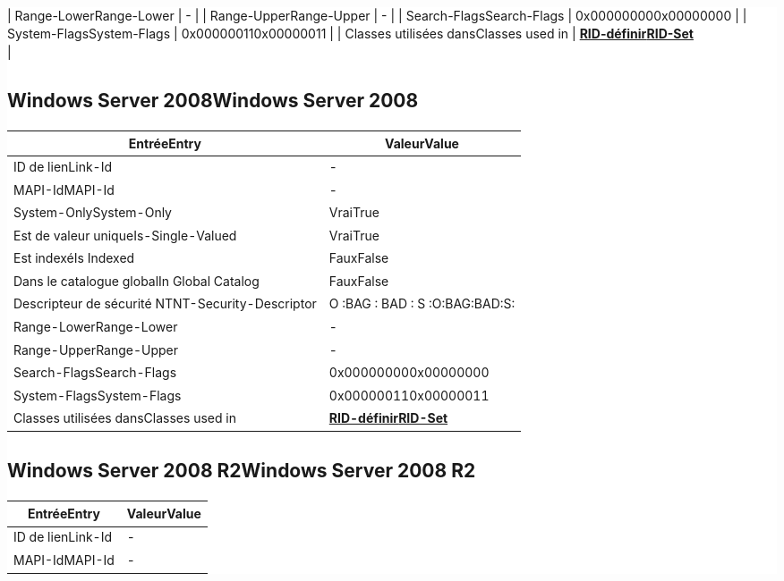 | <span data-ttu-id="54090-192">Range-Lower</span><span class="sxs-lookup"><span data-stu-id="54090-192">Range-Lower</span></span>            | \-                                     |
| <span data-ttu-id="54090-193">Range-Upper</span><span class="sxs-lookup"><span data-stu-id="54090-193">Range-Upper</span></span>            | \-                                     |
| <span data-ttu-id="54090-194">Search-Flags</span><span class="sxs-lookup"><span data-stu-id="54090-194">Search-Flags</span></span>           | <span data-ttu-id="54090-195">0x00000000</span><span class="sxs-lookup"><span data-stu-id="54090-195">0x00000000</span></span>                             |
| <span data-ttu-id="54090-196">System-Flags</span><span class="sxs-lookup"><span data-stu-id="54090-196">System-Flags</span></span>           | <span data-ttu-id="54090-197">0x00000011</span><span class="sxs-lookup"><span data-stu-id="54090-197">0x00000011</span></span>                             |
| <span data-ttu-id="54090-198">Classes utilisées dans</span><span class="sxs-lookup"><span data-stu-id="54090-198">Classes used in</span></span>        | [<span data-ttu-id="54090-199">**RID-définir**</span><span class="sxs-lookup"><span data-stu-id="54090-199">**RID-Set**</span></span>](c-ridset.md)<br/> |



## <a name="windows-server-2008"></a><span data-ttu-id="54090-200">Windows Server 2008</span><span class="sxs-lookup"><span data-stu-id="54090-200">Windows Server 2008</span></span>



| <span data-ttu-id="54090-201">Entrée</span><span class="sxs-lookup"><span data-stu-id="54090-201">Entry</span></span> | <span data-ttu-id="54090-202">Valeur</span><span class="sxs-lookup"><span data-stu-id="54090-202">Value</span></span> |
|------------------------|----------------------------------------|
| <span data-ttu-id="54090-203">ID de lien</span><span class="sxs-lookup"><span data-stu-id="54090-203">Link-Id</span></span>                | \-                                     |
| <span data-ttu-id="54090-204">MAPI-Id</span><span class="sxs-lookup"><span data-stu-id="54090-204">MAPI-Id</span></span>                | \-                                     |
| <span data-ttu-id="54090-205">System-Only</span><span class="sxs-lookup"><span data-stu-id="54090-205">System-Only</span></span>            | <span data-ttu-id="54090-206">Vrai</span><span class="sxs-lookup"><span data-stu-id="54090-206">True</span></span>                                   |
| <span data-ttu-id="54090-207">Est de valeur unique</span><span class="sxs-lookup"><span data-stu-id="54090-207">Is-Single-Valued</span></span>       | <span data-ttu-id="54090-208">Vrai</span><span class="sxs-lookup"><span data-stu-id="54090-208">True</span></span>                                   |
| <span data-ttu-id="54090-209">Est indexé</span><span class="sxs-lookup"><span data-stu-id="54090-209">Is Indexed</span></span>             | <span data-ttu-id="54090-210">Faux</span><span class="sxs-lookup"><span data-stu-id="54090-210">False</span></span>                                  |
| <span data-ttu-id="54090-211">Dans le catalogue global</span><span class="sxs-lookup"><span data-stu-id="54090-211">In Global Catalog</span></span>      | <span data-ttu-id="54090-212">Faux</span><span class="sxs-lookup"><span data-stu-id="54090-212">False</span></span>                                  |
| <span data-ttu-id="54090-213">Descripteur de sécurité NT</span><span class="sxs-lookup"><span data-stu-id="54090-213">NT-Security-Descriptor</span></span> | <span data-ttu-id="54090-214">O :BAG : BAD : S :</span><span class="sxs-lookup"><span data-stu-id="54090-214">O:BAG:BAD:S:</span></span>                           |
| <span data-ttu-id="54090-215">Range-Lower</span><span class="sxs-lookup"><span data-stu-id="54090-215">Range-Lower</span></span>            | \-                                     |
| <span data-ttu-id="54090-216">Range-Upper</span><span class="sxs-lookup"><span data-stu-id="54090-216">Range-Upper</span></span>            | \-                                     |
| <span data-ttu-id="54090-217">Search-Flags</span><span class="sxs-lookup"><span data-stu-id="54090-217">Search-Flags</span></span>           | <span data-ttu-id="54090-218">0x00000000</span><span class="sxs-lookup"><span data-stu-id="54090-218">0x00000000</span></span>                             |
| <span data-ttu-id="54090-219">System-Flags</span><span class="sxs-lookup"><span data-stu-id="54090-219">System-Flags</span></span>           | <span data-ttu-id="54090-220">0x00000011</span><span class="sxs-lookup"><span data-stu-id="54090-220">0x00000011</span></span>                             |
| <span data-ttu-id="54090-221">Classes utilisées dans</span><span class="sxs-lookup"><span data-stu-id="54090-221">Classes used in</span></span>        | [<span data-ttu-id="54090-222">**RID-définir**</span><span class="sxs-lookup"><span data-stu-id="54090-222">**RID-Set**</span></span>](c-ridset.md)<br/> |



## <a name="windows-server-2008-r2"></a><span data-ttu-id="54090-223">Windows Server 2008 R2</span><span class="sxs-lookup"><span data-stu-id="54090-223">Windows Server 2008 R2</span></span>



| <span data-ttu-id="54090-224">Entrée</span><span class="sxs-lookup"><span data-stu-id="54090-224">Entry</span></span> | <span data-ttu-id="54090-225">Valeur</span><span class="sxs-lookup"><span data-stu-id="54090-225">Value</span></span> |
|------------------------|----------------------------------------|
| <span data-ttu-id="54090-226">ID de lien</span><span class="sxs-lookup"><span data-stu-id="54090-226">Link-Id</span></span>                | \-                                     |
| <span data-ttu-id="54090-227">MAPI-Id</span><span class="sxs-lookup"><span data-stu-id="54090-227">MAPI-Id</span></span>                | \-                                     |